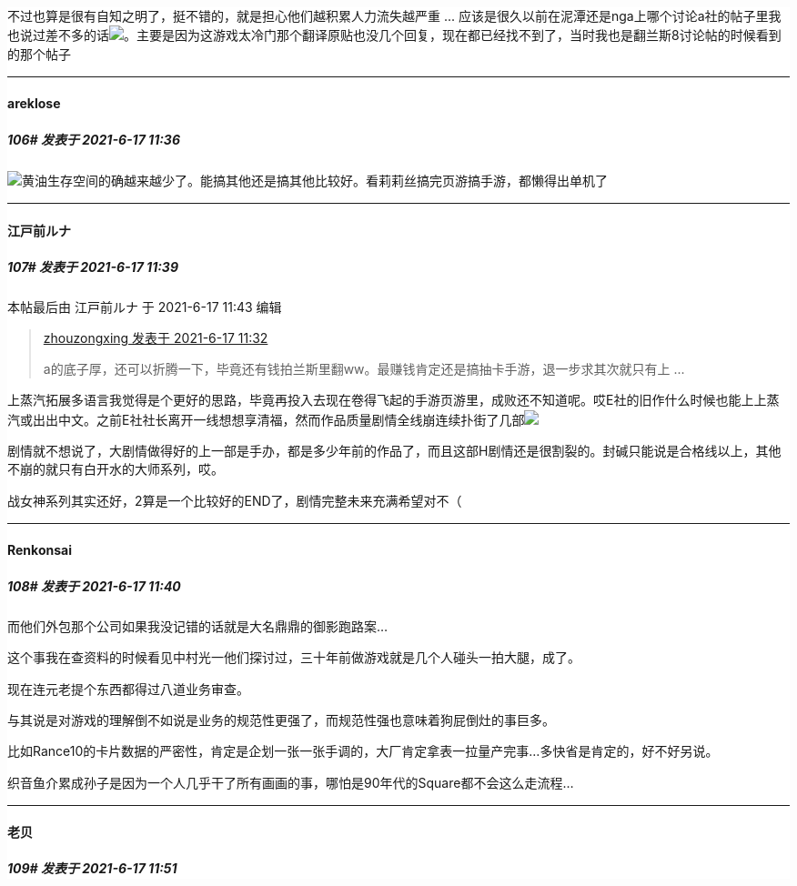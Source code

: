 
不过也算是很有自知之明了，挺不错的，就是担心他们越积累人力流失越严重 ...</blockquote>
应该是很久以前在泥潭还是nga上哪个讨论a社的帖子里我也说过差不多的话<img src="https://static.saraba1st.com/image/smiley/face2017/067.png" referrerpolicy="no-referrer">。主要是因为这游戏太冷门那个翻译原贴也没几个回复，现在都已经找不到了，当时我也是翻兰斯8讨论帖的时候看到的那个帖子


*****

####  areklose  
##### 106#       发表于 2021-6-17 11:36


<img src="https://static.saraba1st.com/image/smiley/face2017/067.png" referrerpolicy="no-referrer">黄油生存空间的确越来越少了。能搞其他还是搞其他比较好。看莉莉丝搞完页游搞手游，都懒得出单机了


*****

####  江戸前ルナ  
##### 107#       发表于 2021-6-17 11:39


 本帖最后由 江戸前ルナ 于 2021-6-17 11:43 编辑 
<blockquote><a href="httphttps://bbs.saraba1st.com/2b/forum.php?mod=redirect&amp;goto=findpost&amp;pid=51636491&amp;ptid=2010273" target="_blank">zhouzongxing 发表于 2021-6-17 11:32</a>

a的底子厚，还可以折腾一下，毕竟还有钱拍兰斯里翻ww。最赚钱肯定还是搞抽卡手游，退一步求其次就只有上 ...</blockquote>
上蒸汽拓展多语言我觉得是个更好的思路，毕竟再投入去现在卷得飞起的手游页游里，成败还不知道呢。哎E社的旧作什么时候也能上上蒸汽或出出中文。之前E社社长离开一线想想享清福，然而作品质量剧情全线崩连续扑街了几部<img src="https://static.saraba1st.com/image/smiley/face2017/068.png" referrerpolicy="no-referrer">


剧情就不想说了，大剧情做得好的上一部是手办，都是多少年前的作品了，而且这部H剧情还是很割裂的。封碱只能说是合格线以上，其他不崩的就只有白开水的大师系列，哎。


战女神系列其实还好，2算是一个比较好的END了，剧情完整未来充满希望对不（


*****

####  Renkonsai  
##### 108#       发表于 2021-6-17 11:40


而他们外包那个公司如果我没记错的话就是大名鼎鼎的御影跑路案…


这个事我在查资料的时候看见中村光一他们探讨过，三十年前做游戏就是几个人碰头一拍大腿，成了。

现在连元老提个东西都得过八道业务审查。


与其说是对游戏的理解倒不如说是业务的规范性更强了，而规范性强也意味着狗屁倒灶的事巨多。

比如Rance10的卡片数据的严密性，肯定是企划一张一张手调的，大厂肯定拿表一拉量产完事…多快省是肯定的，好不好另说。


织音鱼介累成孙子是因为一个人几乎干了所有画画的事，哪怕是90年代的Square都不会这么走流程…


                                                 

*****

####  老贝  
##### 109#       发表于 2021-6-17 11:51
